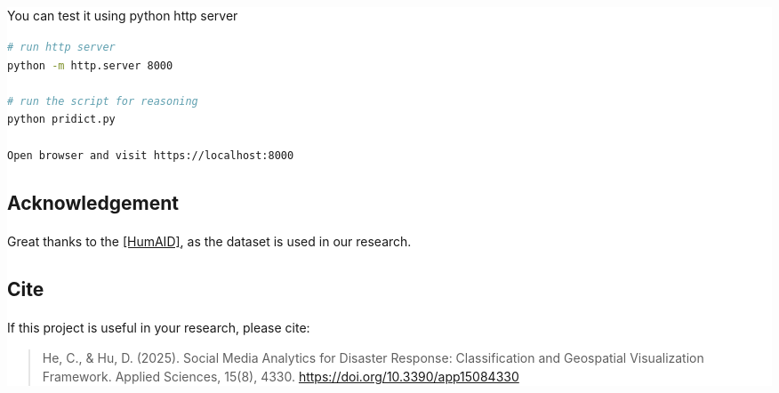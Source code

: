 You can test it using python http server
```bash
# run http server
python -m http.server 8000

# run the script for reasoning
python pridict.py

Open browser and visit https://localhost:8000
```


## Acknowledgement
Great thanks to the [[HumAID]](https://crisisnlp.qcri.org/humaid_dataset), as the dataset is used in our research.

## Cite
If this project is useful in your research, please cite:
> He, C., & Hu, D. (2025). Social Media Analytics for Disaster Response: Classification and Geospatial Visualization Framework. Applied Sciences, 15(8), 4330. https://doi.org/10.3390/app15084330

